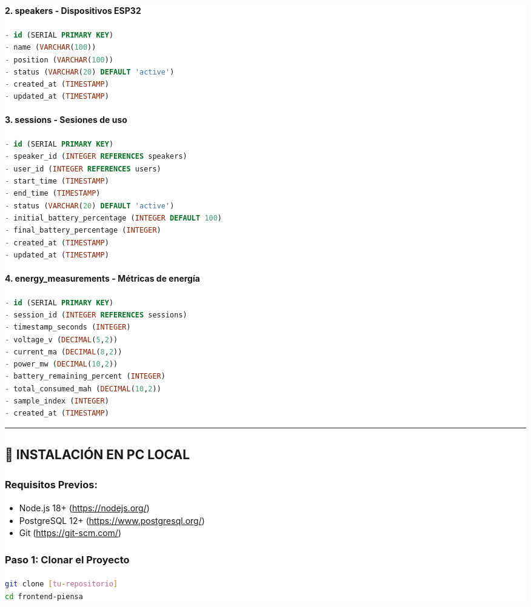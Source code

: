 #### **2. speakers** - Dispositivos ESP32
```sql
- id (SERIAL PRIMARY KEY)
- name (VARCHAR(100))
- position (VARCHAR(100))
- status (VARCHAR(20) DEFAULT 'active')
- created_at (TIMESTAMP)
- updated_at (TIMESTAMP)
```

#### **3. sessions** - Sesiones de uso
```sql
- id (SERIAL PRIMARY KEY)
- speaker_id (INTEGER REFERENCES speakers)
- user_id (INTEGER REFERENCES users)
- start_time (TIMESTAMP)
- end_time (TIMESTAMP)
- status (VARCHAR(20) DEFAULT 'active')
- initial_battery_percentage (INTEGER DEFAULT 100)
- final_battery_percentage (INTEGER)
- created_at (TIMESTAMP)
- updated_at (TIMESTAMP)
```

#### **4. energy_measurements** - Métricas de energía
```sql
- id (SERIAL PRIMARY KEY)
- session_id (INTEGER REFERENCES sessions)
- timestamp_seconds (INTEGER)
- voltage_v (DECIMAL(5,2))
- current_ma (DECIMAL(8,2))
- power_mw (DECIMAL(10,2))
- battery_remaining_percent (INTEGER)
- total_consumed_mah (DECIMAL(10,2))
- sample_index (INTEGER)
- created_at (TIMESTAMP)
```

---

## 🚀 INSTALACIÓN EN PC LOCAL

### **Requisitos Previos:**
- Node.js 18+ (https://nodejs.org/)
- PostgreSQL 12+ (https://www.postgresql.org/)
- Git (https://git-scm.com/)

### **Paso 1: Clonar el Proyecto**
```bash
git clone [tu-repositorio]
cd frontend-piensa
```
